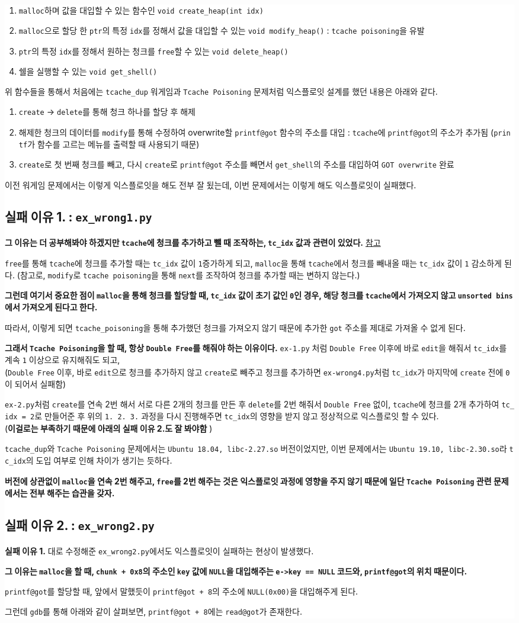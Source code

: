 1. `malloc`하며 값을 대입할 수 있는 함수인 `void create_heap(int idx)`

2. `malloc`으로 할당 한 `ptr`의 특정 `idx`를 정해서 값을 대입할 수 있는 `void modify_heap()` : `tcache poisoning`을 유발

3. `ptr`의 특정 `idx`를 정해서 원하는 청크를 `free`할 수 있는 `void delete_heap()`

4. 쉘을 실행할 수 있는 `void get_shell()`

위 함수들을 통해서 처음에는 `tcache_dup` 워게임과 `Tcache Poisoning` 문제처럼 익스플로잇 설계를 했던 내용은 아래와 같다.

1. `create` -> `delete`를 통해 청크 하나를 할당 후 해제

2. 해제한 청크의 데이터를 `modify`를 통해 수정하여 overwrite할 `printf@got` 함수의 주소를 대입 : `tcache`에 `printf@got`의 주소가 추가됨 (`printf`가 함수를 고르는 메뉴를 출력할 때 사용되기 때문)

3. `create`로 첫 번째 청크를 빼고, 다시 `create`로 `printf@got` 주소를 빼면서 `get_shell`의 주소를 대입하여 `GOT overwrite` 완료

이전 워게임 문제에서는 이렇게 익스플로잇을 해도 전부 잘 됬는데, 이번 문제에서는 이렇게 해도 익스플로잇이 실패했다.

## 실패 이유 1. : `ex_wrong1.py`

**그 이유는 더 공부해봐야 하겠지만 `tcache`에 청크를 추가하고 뺄 때 조작하는, `tc_idx` 값과 관련이 있었다.** [참고](https://learn.dreamhack.io/34#2)

`free`를 통해 `tcache`에 청크를 추가할 때는 `tc_idx` 값이 `1`증가하게 되고, `malloc`을 통해 `tcache`에서 청크를 빼내올 때는 `tc_idx` 값이 `1` 감소하게 된다. (참고로, `modify`로 `tcache poisoning`을 통해 `next`를 조작하여 청크를 추가할 때는 변하지 않는다.)

**그런데 여기서 중요한 점이 `malloc`을 통해 청크를 할당할 때, `tc_idx` 값이 초기 값인 `0`인 경우, 해당 청크를 `tcache`에서 가져오지 않고 `unsorted bins`에서 가져오게 된다고 한다.**

따라서, 이렇게 되면 `tcache_poisoning`을 통해 추가했던 청크를 가져오지 않기 때문에 추가한 `got` 주소를 제대로 가져올 수 없게 된다.

**그래서 `Tcache Poisoning`을 할 때, 항상 `Double Free`를 해줘야 하는 이유이다.** `ex-1.py` 처럼 `Double Free` 이후에 바로 `edit`을 해줘서 `tc_idx`를 계속 `1` 이상으로 유지해줘도 되고,\
(`Double Free` 이후, 바로 `edit`으로 청크를 추가하지 않고 `create`로 빼주고 청크를 추가하면 `ex-wrong4.py`처럼 `tc_idx`가 마지막에 `create` 전에 `0`이 되어서 실패함)

`ex-2.py`처럼 `create`를 연속 2번 해서 서로 다른 2개의 청크를 만든 후 `delete`를 2번 해줘서 `Double Free` 없이, `tcache`에 청크를 2개 추가하여 `tc_idx = 2`로 만들어준 후 위의 `1. 2. 3.` 과정을 다시 진행해주면 `tc_idx`의 영향을 받지 않고 정상적으로 익스플로잇 할 수 있다.\
(**이걸로는 부족하기 때문에 아래의 실패 이유 2.도 잘 봐야함** )

`tcache_dup`와 `Tcache Poisoning` 문제에서는 `Ubuntu 18.04, libc-2.27.so` 버전이었지만, 이번 문제에서는 `Ubuntu 19.10, libc-2.30.so`라 `tc_idx`의 도입 여부로 인해 차이가 생기는 듯하다.

**버전에 상관없이 `malloc`을 연속 2번 해주고, `free`를 2번 해주는 것은 익스플로잇 과정에 영향을 주지 않기 때문에 일단 `Tcache Poisoning` 관련 문제에서는 전부 해주는 습관을 갖자.**

## 실패 이유 2. : `ex_wrong2.py`

**실패 이유 1.** 대로 수정해준 `ex_wrong2.py`에서도 익스플로잇이 실패하는 현상이 발생했다.

**그 이유는 `malloc`을 할 때, `chunk + 0x8`의 주소인 `key` 값에 `NULL`을 대입해주는 `e->key == NULL` 코드와, `printf@got`의 위치 때문이다.**

`printf@got`를 할당할 때, 앞에서 말했듯이 `printf@got + 8`의 주소에 `NULL(0x00)`을 대입해주게 된다.

그런데 `gdb`를 통해 아래와 같이 살펴보면, `printf@got + 8`에는 `read@got`가 존재한다. 

